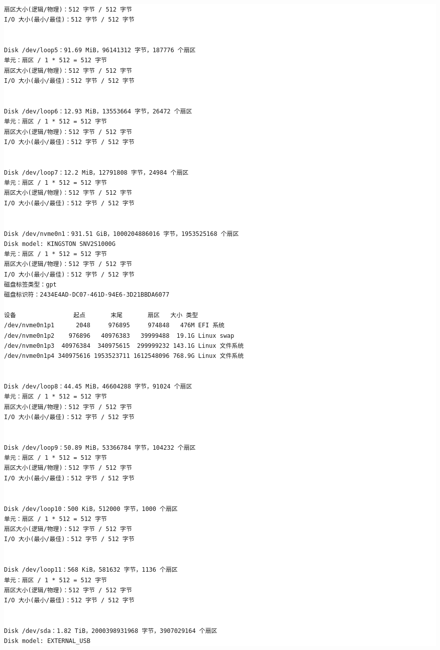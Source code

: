 ```shell
扇区大小(逻辑/物理)：512 字节 / 512 字节
I/O 大小(最小/最佳)：512 字节 / 512 字节


Disk /dev/loop5：91.69 MiB，96141312 字节，187776 个扇区
单元：扇区 / 1 * 512 = 512 字节
扇区大小(逻辑/物理)：512 字节 / 512 字节
I/O 大小(最小/最佳)：512 字节 / 512 字节


Disk /dev/loop6：12.93 MiB，13553664 字节，26472 个扇区
单元：扇区 / 1 * 512 = 512 字节
扇区大小(逻辑/物理)：512 字节 / 512 字节
I/O 大小(最小/最佳)：512 字节 / 512 字节


Disk /dev/loop7：12.2 MiB，12791808 字节，24984 个扇区
单元：扇区 / 1 * 512 = 512 字节
扇区大小(逻辑/物理)：512 字节 / 512 字节
I/O 大小(最小/最佳)：512 字节 / 512 字节


Disk /dev/nvme0n1：931.51 GiB，1000204886016 字节，1953525168 个扇区
Disk model: KINGSTON SNV2S1000G                     
单元：扇区 / 1 * 512 = 512 字节
扇区大小(逻辑/物理)：512 字节 / 512 字节
I/O 大小(最小/最佳)：512 字节 / 512 字节
磁盘标签类型：gpt
磁盘标识符：2434E4AD-DC07-461D-94E6-3D21BBDA6077

设备                起点       末尾       扇区   大小 类型
/dev/nvme0n1p1      2048     976895     974848   476M EFI 系统
/dev/nvme0n1p2    976896   40976383   39999488  19.1G Linux swap
/dev/nvme0n1p3  40976384  340975615  299999232 143.1G Linux 文件系统
/dev/nvme0n1p4 340975616 1953523711 1612548096 768.9G Linux 文件系统


Disk /dev/loop8：44.45 MiB，46604288 字节，91024 个扇区
单元：扇区 / 1 * 512 = 512 字节
扇区大小(逻辑/物理)：512 字节 / 512 字节
I/O 大小(最小/最佳)：512 字节 / 512 字节


Disk /dev/loop9：50.89 MiB，53366784 字节，104232 个扇区
单元：扇区 / 1 * 512 = 512 字节
扇区大小(逻辑/物理)：512 字节 / 512 字节
I/O 大小(最小/最佳)：512 字节 / 512 字节


Disk /dev/loop10：500 KiB，512000 字节，1000 个扇区
单元：扇区 / 1 * 512 = 512 字节
扇区大小(逻辑/物理)：512 字节 / 512 字节
I/O 大小(最小/最佳)：512 字节 / 512 字节


Disk /dev/loop11：568 KiB，581632 字节，1136 个扇区
单元：扇区 / 1 * 512 = 512 字节
扇区大小(逻辑/物理)：512 字节 / 512 字节
I/O 大小(最小/最佳)：512 字节 / 512 字节


Disk /dev/sda：1.82 TiB，2000398931968 字节，3907029164 个扇区
Disk model: EXTERNAL_USB    
```